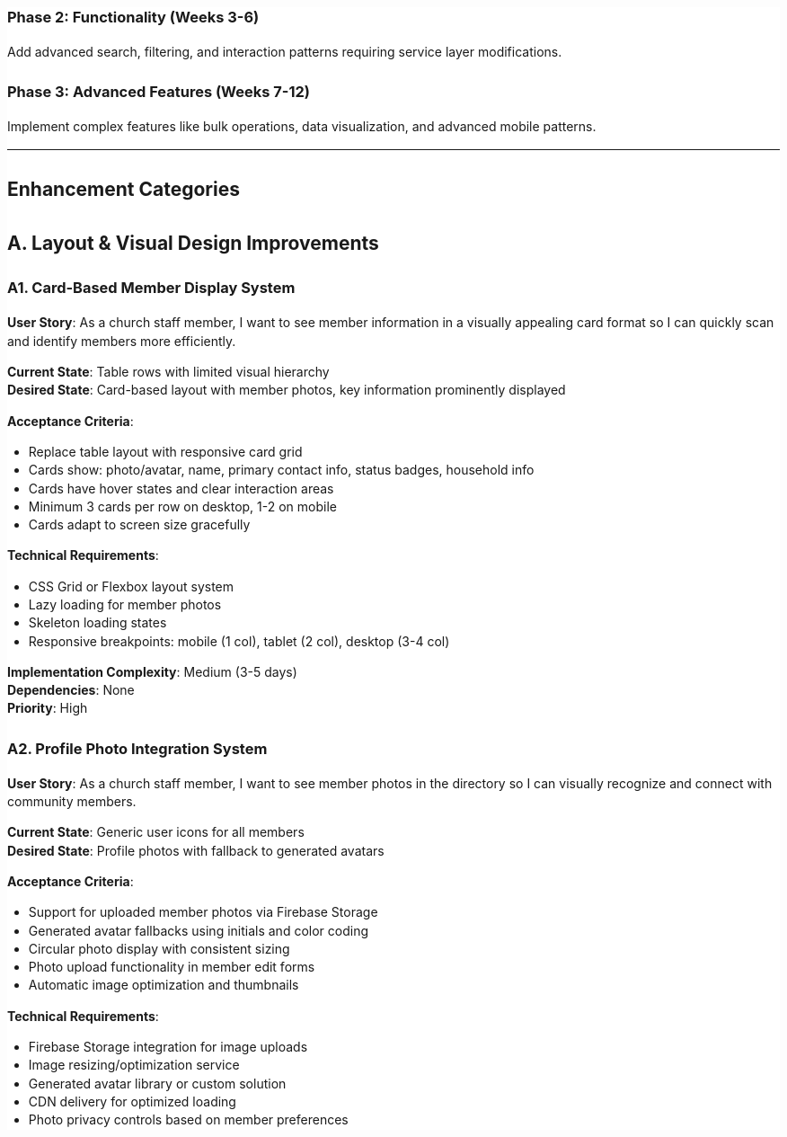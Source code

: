 ### Phase 2: Functionality (Weeks 3-6)
Add advanced search, filtering, and interaction patterns requiring service layer modifications.

### Phase 3: Advanced Features (Weeks 7-12)
Implement complex features like bulk operations, data visualization, and advanced mobile patterns.

---

## Enhancement Categories

## A. Layout & Visual Design Improvements

### A1. Card-Based Member Display System

**User Story**: As a church staff member, I want to see member information in a visually appealing card format so I can quickly scan and identify members more efficiently.

**Current State**: Table rows with limited visual hierarchy  
**Desired State**: Card-based layout with member photos, key information prominently displayed

**Acceptance Criteria**:
- Replace table layout with responsive card grid
- Cards show: photo/avatar, name, primary contact info, status badges, household info
- Cards have hover states and clear interaction areas
- Minimum 3 cards per row on desktop, 1-2 on mobile
- Cards adapt to screen size gracefully

**Technical Requirements**:
- CSS Grid or Flexbox layout system
- Lazy loading for member photos
- Skeleton loading states
- Responsive breakpoints: mobile (1 col), tablet (2 col), desktop (3-4 col)

**Implementation Complexity**: Medium (3-5 days)  
**Dependencies**: None  
**Priority**: High

### A2. Profile Photo Integration System

**User Story**: As a church staff member, I want to see member photos in the directory so I can visually recognize and connect with community members.

**Current State**: Generic user icons for all members  
**Desired State**: Profile photos with fallback to generated avatars

**Acceptance Criteria**:
- Support for uploaded member photos via Firebase Storage
- Generated avatar fallbacks using initials and color coding
- Circular photo display with consistent sizing
- Photo upload functionality in member edit forms
- Automatic image optimization and thumbnails

**Technical Requirements**:
- Firebase Storage integration for image uploads
- Image resizing/optimization service
- Generated avatar library or custom solution
- CDN delivery for optimized loading
- Photo privacy controls based on member preferences
